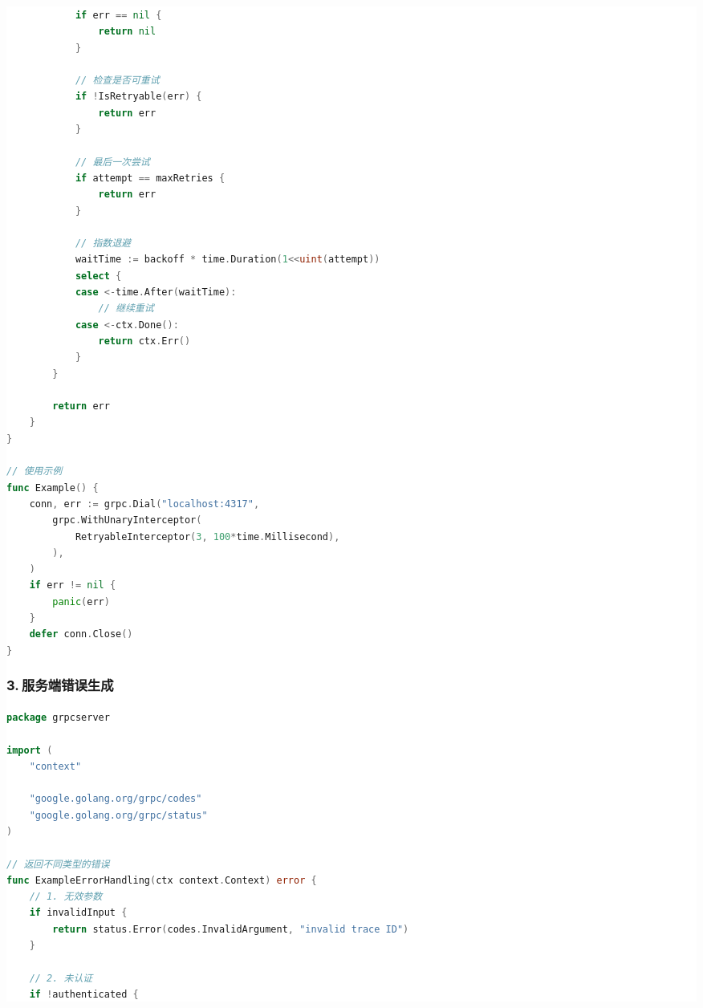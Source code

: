 ```go
            if err == nil {
                return nil
            }

            // 检查是否可重试
            if !IsRetryable(err) {
                return err
            }

            // 最后一次尝试
            if attempt == maxRetries {
                return err
            }

            // 指数退避
            waitTime := backoff * time.Duration(1<<uint(attempt))
            select {
            case <-time.After(waitTime):
                // 继续重试
            case <-ctx.Done():
                return ctx.Err()
            }
        }

        return err
    }
}

// 使用示例
func Example() {
    conn, err := grpc.Dial("localhost:4317",
        grpc.WithUnaryInterceptor(
            RetryableInterceptor(3, 100*time.Millisecond),
        ),
    )
    if err != nil {
        panic(err)
    }
    defer conn.Close()
}
```

### 3. 服务端错误生成

```go
package grpcserver

import (
    "context"

    "google.golang.org/grpc/codes"
    "google.golang.org/grpc/status"
)

// 返回不同类型的错误
func ExampleErrorHandling(ctx context.Context) error {
    // 1. 无效参数
    if invalidInput {
        return status.Error(codes.InvalidArgument, "invalid trace ID")
    }

    // 2. 未认证
    if !authenticated {
```